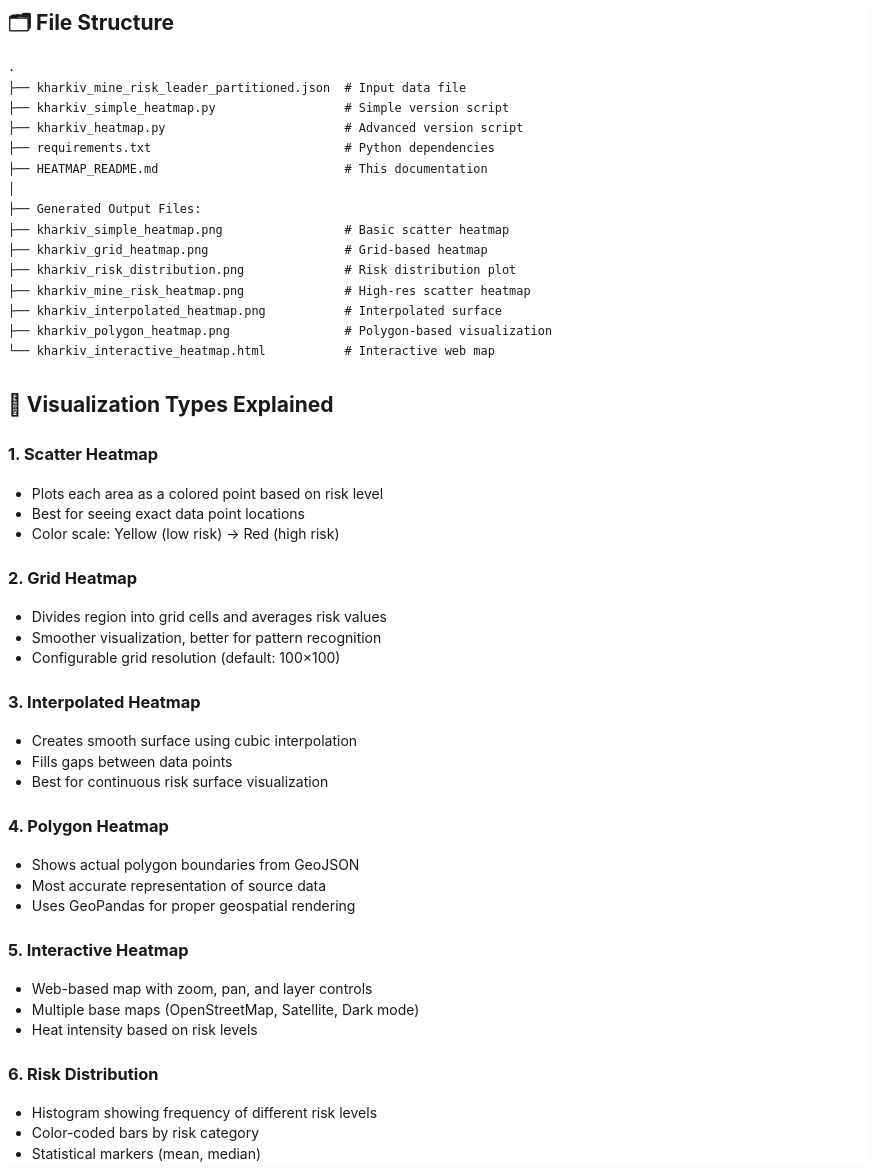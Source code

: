 ## 🗂️ File Structure

```
.
├── kharkiv_mine_risk_leader_partitioned.json  # Input data file
├── kharkiv_simple_heatmap.py                  # Simple version script
├── kharkiv_heatmap.py                         # Advanced version script
├── requirements.txt                           # Python dependencies
├── HEATMAP_README.md                          # This documentation
│
├── Generated Output Files:
├── kharkiv_simple_heatmap.png                 # Basic scatter heatmap
├── kharkiv_grid_heatmap.png                   # Grid-based heatmap
├── kharkiv_risk_distribution.png              # Risk distribution plot
├── kharkiv_mine_risk_heatmap.png              # High-res scatter heatmap
├── kharkiv_interpolated_heatmap.png           # Interpolated surface
├── kharkiv_polygon_heatmap.png                # Polygon-based visualization
└── kharkiv_interactive_heatmap.html           # Interactive web map
```

## 🎨 Visualization Types Explained

### 1. Scatter Heatmap
- Plots each area as a colored point based on risk level
- Best for seeing exact data point locations
- Color scale: Yellow (low risk) → Red (high risk)

### 2. Grid Heatmap
- Divides region into grid cells and averages risk values
- Smoother visualization, better for pattern recognition
- Configurable grid resolution (default: 100×100)

### 3. Interpolated Heatmap
- Creates smooth surface using cubic interpolation
- Fills gaps between data points
- Best for continuous risk surface visualization

### 4. Polygon Heatmap
- Shows actual polygon boundaries from GeoJSON
- Most accurate representation of source data
- Uses GeoPandas for proper geospatial rendering

### 5. Interactive Heatmap
- Web-based map with zoom, pan, and layer controls
- Multiple base maps (OpenStreetMap, Satellite, Dark mode)
- Heat intensity based on risk levels

### 6. Risk Distribution
- Histogram showing frequency of different risk levels
- Color-coded bars by risk category
- Statistical markers (mean, median)
